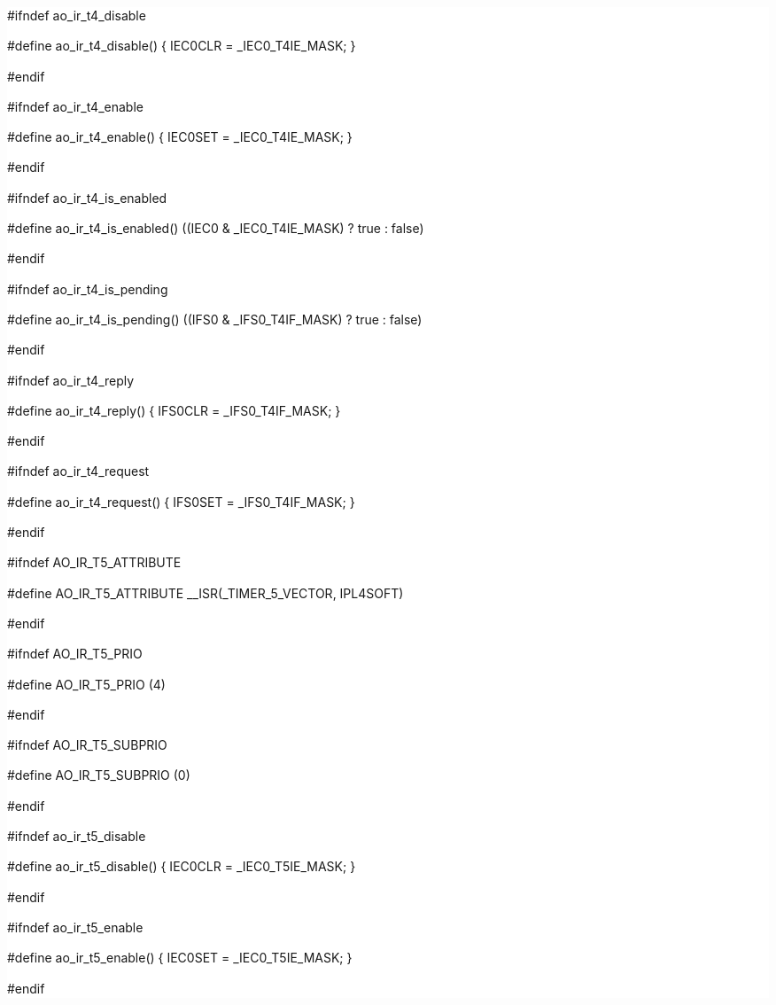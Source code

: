 #ifndef ao_ir_t4_disable

#define ao_ir_t4_disable()      { IEC0CLR = _IEC0_T4IE_MASK; }

#endif

#ifndef ao_ir_t4_enable

#define ao_ir_t4_enable()       { IEC0SET = _IEC0_T4IE_MASK; }

#endif

#ifndef ao_ir_t4_is_enabled

#define ao_ir_t4_is_enabled()   ((IEC0 & _IEC0_T4IE_MASK) ? true : false)

#endif

#ifndef ao_ir_t4_is_pending

#define ao_ir_t4_is_pending()   ((IFS0 & _IFS0_T4IF_MASK) ? true : false)

#endif

#ifndef ao_ir_t4_reply

#define ao_ir_t4_reply()        { IFS0CLR = _IFS0_T4IF_MASK; }

#endif

#ifndef ao_ir_t4_request

#define ao_ir_t4_request()      { IFS0SET = _IFS0_T4IF_MASK; }

#endif

#ifndef AO_IR_T5_ATTRIBUTE

#define AO_IR_T5_ATTRIBUTE      __ISR(_TIMER_5_VECTOR, IPL4SOFT)

#endif

#ifndef AO_IR_T5_PRIO

#define AO_IR_T5_PRIO           (4)

#endif

#ifndef AO_IR_T5_SUBPRIO

#define AO_IR_T5_SUBPRIO        (0)

#endif

#ifndef ao_ir_t5_disable

#define ao_ir_t5_disable()      { IEC0CLR = _IEC0_T5IE_MASK; }

#endif

#ifndef ao_ir_t5_enable

#define ao_ir_t5_enable()       { IEC0SET = _IEC0_T5IE_MASK; }

#endif
